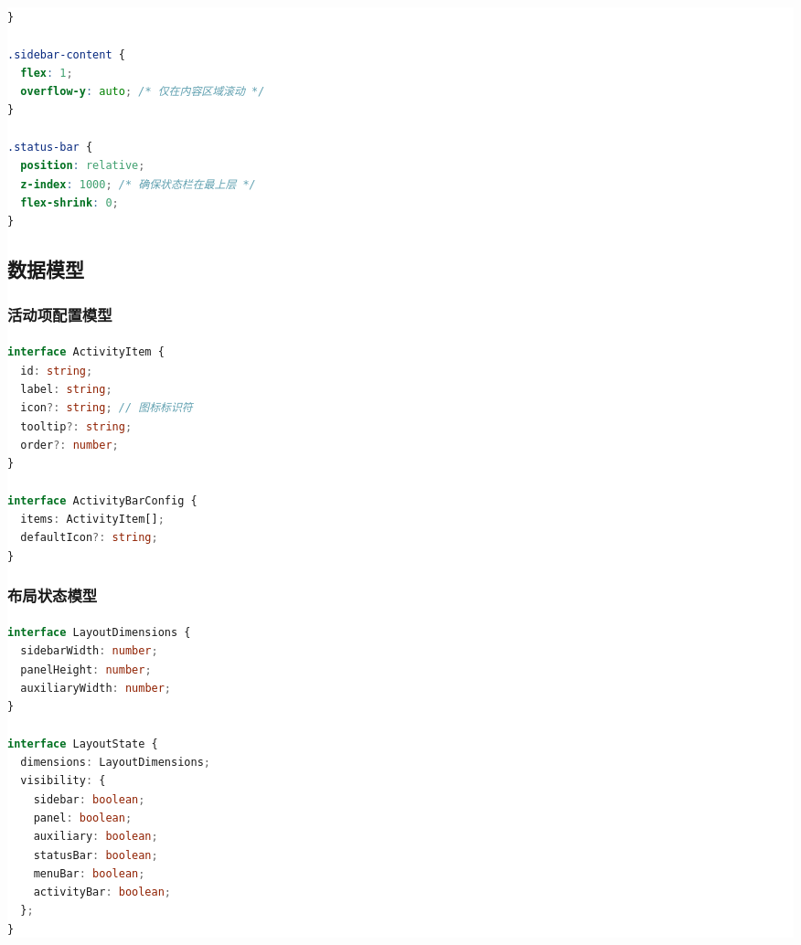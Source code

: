 ```css
}

.sidebar-content {
  flex: 1;
  overflow-y: auto; /* 仅在内容区域滚动 */
}

.status-bar {
  position: relative;
  z-index: 1000; /* 确保状态栏在最上层 */
  flex-shrink: 0;
}
```

## 数据模型

### 活动项配置模型

```typescript
interface ActivityItem {
  id: string;
  label: string;
  icon?: string; // 图标标识符
  tooltip?: string;
  order?: number;
}

interface ActivityBarConfig {
  items: ActivityItem[];
  defaultIcon?: string;
}
```

### 布局状态模型

```typescript
interface LayoutDimensions {
  sidebarWidth: number;
  panelHeight: number;
  auxiliaryWidth: number;
}

interface LayoutState {
  dimensions: LayoutDimensions;
  visibility: {
    sidebar: boolean;
    panel: boolean;
    auxiliary: boolean;
    statusBar: boolean;
    menuBar: boolean;
    activityBar: boolean;
  };
}
```
